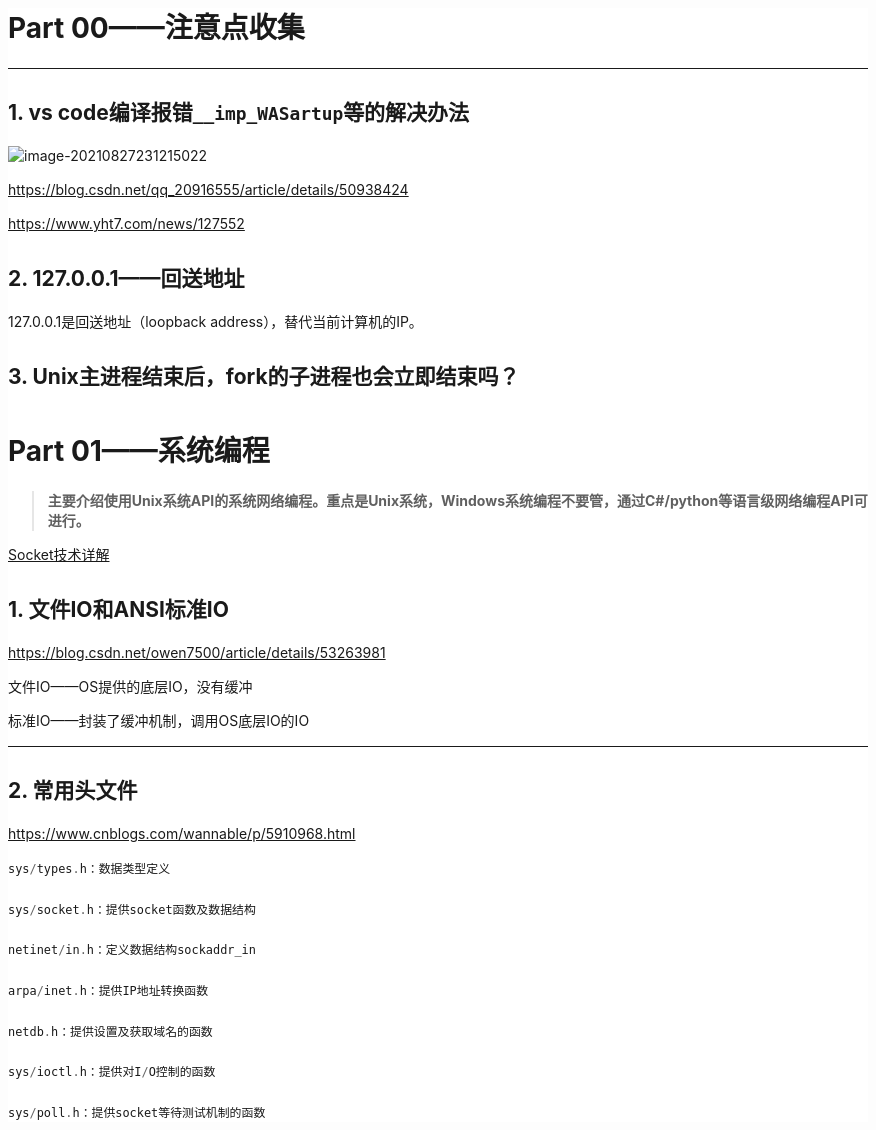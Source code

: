 # Part 00——注意点收集

---



## 1. vs code编译报错`__imp_WASartup`等的解决办法

![image-20210827231215022](https://i.loli.net/2021/08/27/mElYtpyM84CV2eU.png)

https://blog.csdn.net/qq_20916555/article/details/50938424

https://www.yht7.com/news/127552

## 2. 127.0.0.1——回送地址

127.0.0.1是回送地址（loopback address），替代当前计算机的IP。

## 3. Unix主进程结束后，fork的子进程也会立即结束吗？

# Part 01——系统编程

>  **主要介绍使用Unix系统API的系统网络编程。重点是Unix系统，Windows系统编程不要管，通过C#/python等语言级网络编程API可进行。**

[Socket技术详解](https://www.jianshu.com/p/066d99da7cbd)

## 1. 文件IO和ANSI标准IO

https://blog.csdn.net/owen7500/article/details/53263981

文件IO——OS提供的底层IO，没有缓冲

标准IO——封装了缓冲机制，调用OS底层IO的IO

---

## 2. 常用头文件

https://www.cnblogs.com/wannable/p/5910968.html

```C++
sys/types.h：数据类型定义

sys/socket.h：提供socket函数及数据结构

netinet/in.h：定义数据结构sockaddr_in

arpa/inet.h：提供IP地址转换函数

netdb.h：提供设置及获取域名的函数

sys/ioctl.h：提供对I/O控制的函数

sys/poll.h：提供socket等待测试机制的函数
```
